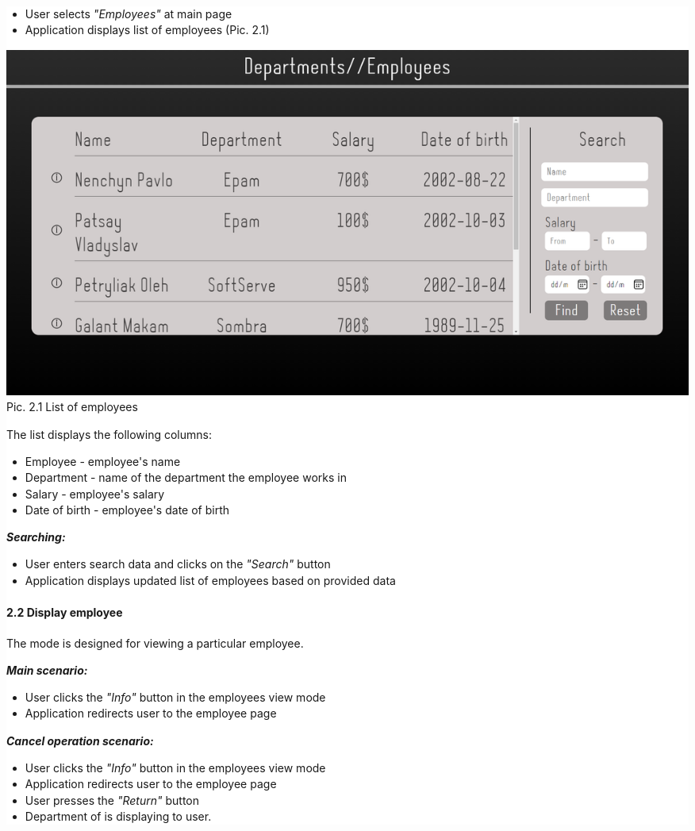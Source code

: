 - User selects *"Employees"* at main page
- Application displays list of employees (Pic. 2.1)

!['Employees' view](./srs_images/employees.png)
Pic. 2.1 List of employees

The list displays the following columns:

- Employee - employee's name
- Department - name of the department the employee works in
- Salary - employee's salary
- Date of birth - employee's date of birth

***Searching:***

- User enters search data and clicks on the *"Search"* button
- Application displays updated list of employees based on provided data

#### 2.2 Display employee

The mode is designed for viewing a particular employee.

***Main scenario:***

- User clicks the *"Info"* button in the employees view mode
- Application redirects user to the employee page

***Cancel operation scenario:***

- User clicks the *"Info"* button in the employees view mode
- Application redirects user to the employee page
- User presses the *"Return"* button
- Department of is displaying to user.
